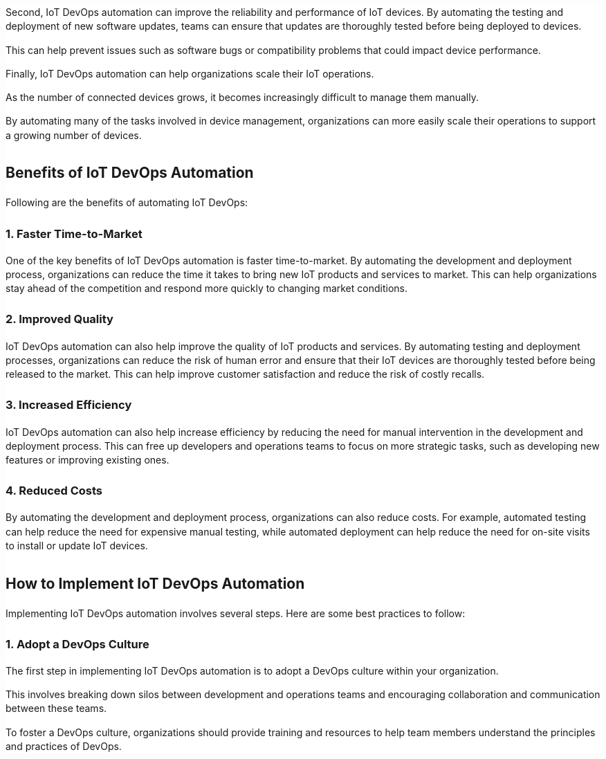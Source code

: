 Second, IoT DevOps automation can improve the reliability and performance of IoT devices. By automating the testing and deployment of new software updates, teams can ensure that updates are thoroughly tested before being deployed to devices. 

This can help prevent issues such as software bugs or compatibility problems that could impact device performance.

Finally, IoT DevOps automation can help organizations scale their IoT operations. 

As the number of connected devices grows, it becomes increasingly difficult to manage them manually. 

By automating many of the tasks involved in device management, organizations can more easily scale their operations to support a growing number of devices.

## Benefits of IoT DevOps Automation
Following are the benefits of automating IoT DevOps:

### 1.  Faster Time-to-Market 
One of the key benefits of IoT DevOps automation is faster time-to-market. By automating the development and deployment process, organizations can reduce the time it takes to bring new IoT products and services to market. This can help organizations stay ahead of the competition and respond more quickly to changing market conditions.

###  2. Improved Quality 
IoT DevOps automation can also help improve the quality of IoT products and services. By automating testing and deployment processes, organizations can reduce the risk of human error and ensure that their IoT devices are thoroughly tested before being released to the market. This can help improve customer satisfaction and reduce the risk of costly recalls.

### 3. Increased Efficiency 
IoT DevOps automation can also help increase efficiency by reducing the need for manual intervention in the development and deployment process. This can free up developers and operations teams to focus on more strategic tasks, such as developing new features or improving existing ones.

### 4. Reduced Costs 
By automating the development and deployment process, organizations can also reduce costs. For example, automated testing can help reduce the need for expensive manual testing, while automated deployment can help reduce the need for on-site visits to install or update IoT devices.

## How to Implement IoT DevOps Automation
Implementing IoT DevOps automation involves several steps. Here are some best practices to follow:

### 1. Adopt a DevOps Culture
The first step in implementing IoT DevOps automation is to adopt a DevOps culture within your organization. 

This involves breaking down silos between development and operations teams and encouraging collaboration and communication between these teams.

To foster a DevOps culture, organizations should provide training and resources to help team members understand the principles and practices of DevOps. 
